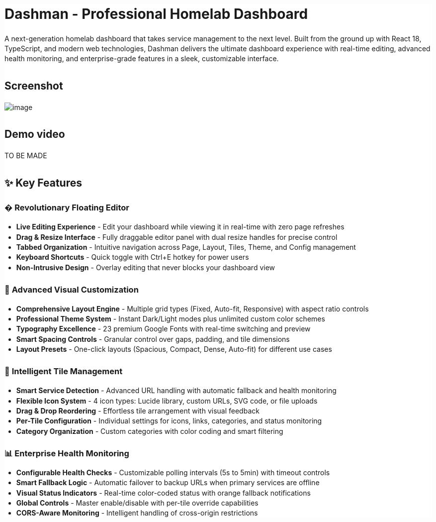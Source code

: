 # Dashman - Professional Homelab Dashboard

A next-generation homelab dashboard that takes service management to the next level. Built from the ground up with React 18, TypeScript, and modern web technologies, Dashman delivers the ultimate dashboard experience with real-time editing, advanced health monitoring, and enterprise-grade features in a sleek, customizable interface.

## Screenshot

<img width="2801" height="1477" alt="image" src="https://github.com/user-attachments/assets/71355c54-b360-4f2a-a5b5-329274df731a" style="object-fit: scale-down;" />


## Demo video

TO BE MADE

## ✨ Key Features

### �️ **Revolutionary Floating Editor**
- **Live Editing Experience** - Edit your dashboard while viewing it in real-time with zero page refreshes
- **Drag & Resize Interface** - Fully draggable editor panel with dual resize handles for precise control
- **Tabbed Organization** - Intuitive navigation across Page, Layout, Tiles, Theme, and Config management
- **Keyboard Shortcuts** - Quick toggle with Ctrl+E hotkey for power users
- **Non-Intrusive Design** - Overlay editing that never blocks your dashboard view

### 🎨 **Advanced Visual Customization**
- **Comprehensive Layout Engine** - Multiple grid types (Fixed, Auto-fit, Responsive) with aspect ratio controls
- **Professional Theme System** - Instant Dark/Light modes plus unlimited custom color schemes
- **Typography Excellence** - 23 premium Google Fonts with real-time switching and preview
- **Smart Spacing Controls** - Granular control over gaps, padding, and tile dimensions
- **Layout Presets** - One-click layouts (Spacious, Compact, Dense, Auto-fit) for different use cases

### 🔧 **Intelligent Tile Management**
- **Smart Service Detection** - Advanced URL handling with automatic fallback and health monitoring
- **Flexible Icon System** - 4 icon types: Lucide library, custom URLs, SVG code, or file uploads
- **Drag & Drop Reordering** - Effortless tile arrangement with visual feedback
- **Per-Tile Configuration** - Individual settings for icons, links, categories, and status monitoring
- **Category Organization** - Custom categories with color coding and smart filtering

### 📊 **Enterprise Health Monitoring**
- **Configurable Health Checks** - Customizable polling intervals (5s to 5min) with timeout controls
- **Smart Fallback Logic** - Automatic failover to backup URLs when primary services are offline
- **Visual Status Indicators** - Real-time color-coded status with orange fallback notifications
- **Global Controls** - Master enable/disable with per-tile override capabilities
- **CORS-Aware Monitoring** - Intelligent handling of cross-origin restrictions
